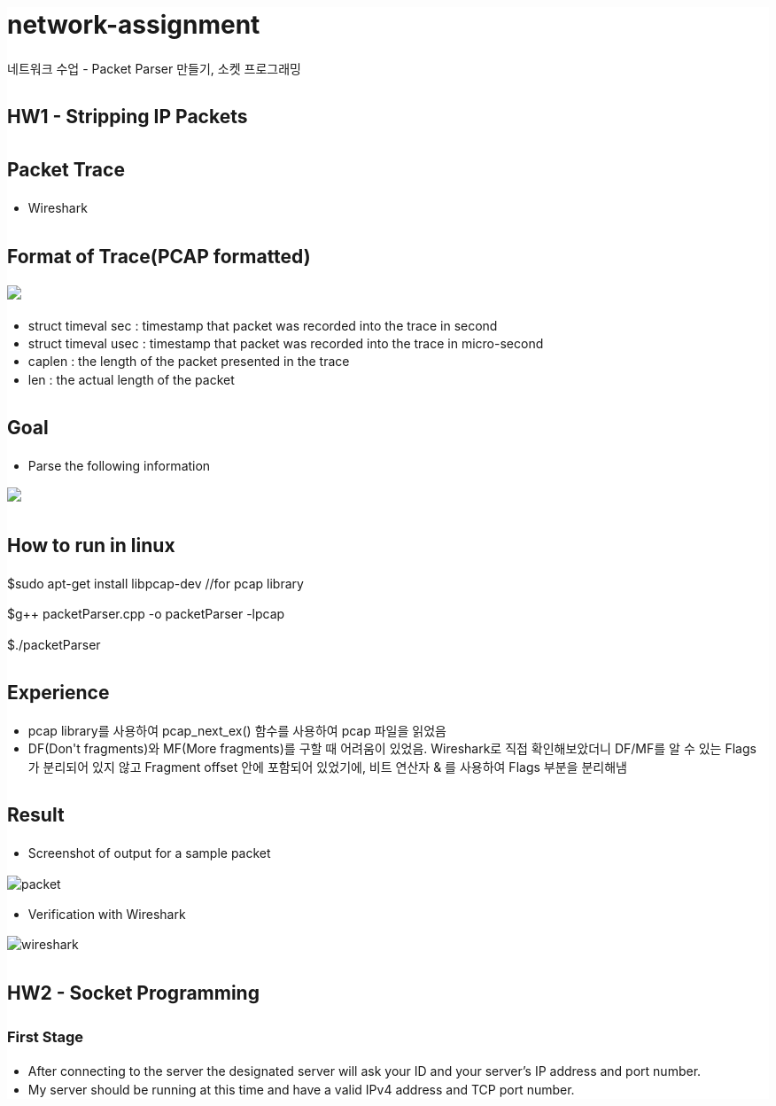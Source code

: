 # network-assignment
네트워크 수업 - Packet Parser 만들기, 소켓 프로그래밍

## HW1 - Stripping IP Packets
## Packet Trace
- Wireshark

## Format of Trace(PCAP formatted)
<img width="573" src="https://user-images.githubusercontent.com/26567880/91697340-ec066b00-ebab-11ea-93d0-f55efa586fd7.png">

- struct timeval sec : timestamp that packet was recorded into the trace in second
- struct timeval usec : timestamp that packet was recorded into the trace in micro-second
- caplen : the length of the packet presented in the trace 
- len : the actual length of the packet 

## Goal
- Parse the following information
<img width="799" src="https://user-images.githubusercontent.com/26567880/91697367-f32d7900-ebab-11ea-89ce-c38e6df9a91a.png">

## How to run in linux
$sudo apt-get install libpcap-dev //for pcap library

$g++ packetParser.cpp -o packetParser -lpcap

$./packetParser

## Experience
- pcap library를 사용하여 pcap_next_ex() 함수를 사용하여 pcap 파일을 읽었음
- DF(Don't fragments)와 MF(More fragments)를 구할 때 어려움이 있었음. Wireshark로 직접 확인해보았더니 DF/MF를 알 수 있는 Flags 가 분리되어 있지 않고 Fragment offset 안에 포함되어 있었기에, 비트 연산자 & 를 사용하여 Flags 부분을 분리해냄

## Result
- Screenshot of output for a sample packet
<img width="425" alt="packet" src="https://user-images.githubusercontent.com/26567880/91695880-c4ae9e80-eba9-11ea-9c51-661e2ff14d87.png">

- Verification with Wireshark
<img width="465" alt="wireshark" src="https://user-images.githubusercontent.com/26567880/91696097-10f9de80-ebaa-11ea-8366-c92e23b15a3a.png">

## HW2 - Socket Programming
### First Stage
- After connecting to the server the designated server will ask your ID and your server’s IP address and port number. 
- My server should be running at this time and have a valid IPv4 address and TCP port number.
